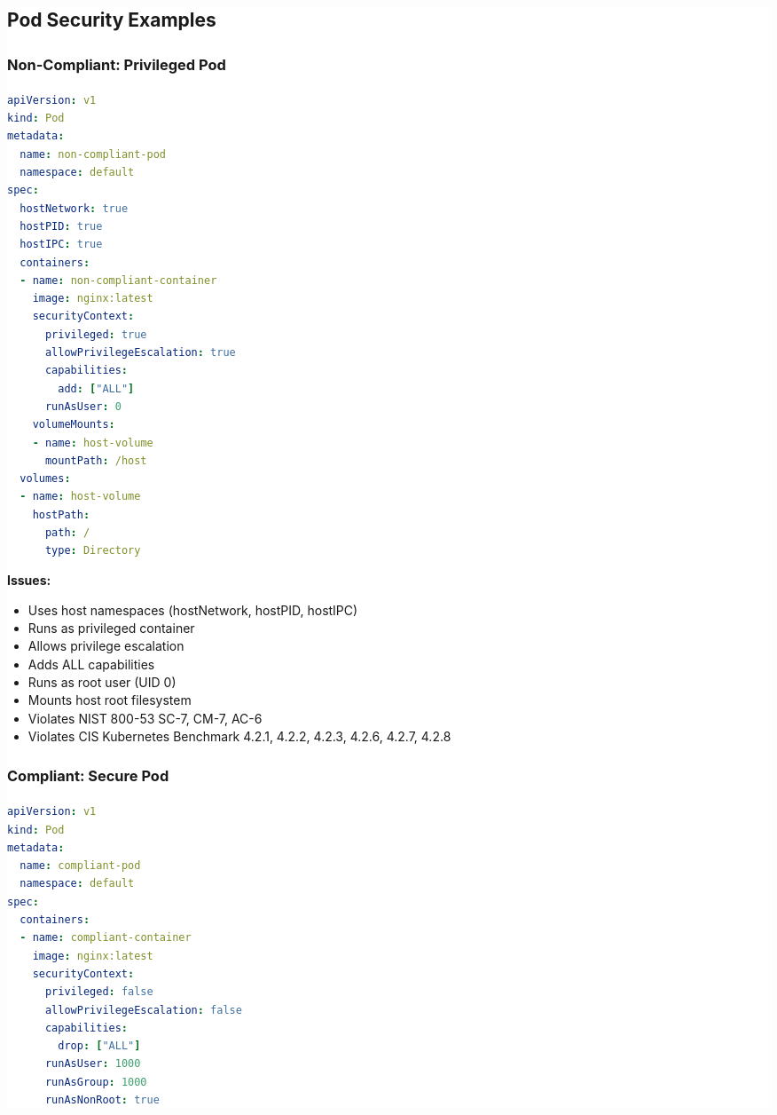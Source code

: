 
## Pod Security Examples

### Non-Compliant: Privileged Pod

```yaml
apiVersion: v1
kind: Pod
metadata:
  name: non-compliant-pod
  namespace: default
spec:
  hostNetwork: true
  hostPID: true
  hostIPC: true
  containers:
  - name: non-compliant-container
    image: nginx:latest
    securityContext:
      privileged: true
      allowPrivilegeEscalation: true
      capabilities:
        add: ["ALL"]
      runAsUser: 0
    volumeMounts:
    - name: host-volume
      mountPath: /host
  volumes:
  - name: host-volume
    hostPath:
      path: /
      type: Directory
```

**Issues:**
- Uses host namespaces (hostNetwork, hostPID, hostIPC)
- Runs as privileged container
- Allows privilege escalation
- Adds ALL capabilities
- Runs as root user (UID 0)
- Mounts host root filesystem
- Violates NIST 800-53 SC-7, CM-7, AC-6
- Violates CIS Kubernetes Benchmark 4.2.1, 4.2.2, 4.2.3, 4.2.6, 4.2.7, 4.2.8

### Compliant: Secure Pod

```yaml
apiVersion: v1
kind: Pod
metadata:
  name: compliant-pod
  namespace: default
spec:
  containers:
  - name: compliant-container
    image: nginx:latest
    securityContext:
      privileged: false
      allowPrivilegeEscalation: false
      capabilities:
        drop: ["ALL"]
      runAsUser: 1000
      runAsGroup: 1000
      runAsNonRoot: true
```
